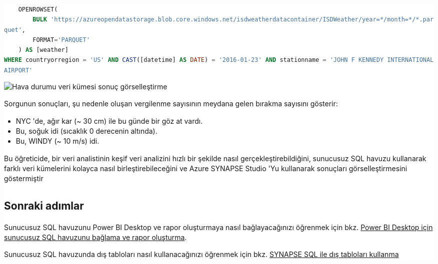 ```sql
    OPENROWSET(
        BULK 'https://azureopendatastorage.blob.core.windows.net/isdweatherdatacontainer/ISDWeather/year=*/month=*/*.parquet',
        FORMAT='PARQUET'
    ) AS [weather]
WHERE countryorregion = 'US' AND CAST([datetime] AS DATE) = '2016-01-23' AND stationname = 'JOHN F KENNEDY INTERNATIONAL AIRPORT'
```

![Hava durumu veri kümesi sonuç görselleştirme](./media/tutorial-data-analyst/weather-data-set-visualization.png)

Sorgunun sonuçları, şu nedenle oluşan vergilenme sayısının meydana gelen bırakma sayısını gösterir:

- NYC 'de, ağır kar (~ 30 cm) ile bu günde bir göz at vardı.
- Bu, soğuk idi (sıcaklık 0 derecenin altında).
- Bu, WINDY (~ 10 m/s) idi.

Bu öğreticide, bir veri analistinin keşif veri analizini hızlı bir şekilde nasıl gerçekleştirebildiğini, sunucusuz SQL havuzu kullanarak farklı veri kümelerini kolayca nasıl birleştirebileceğini ve Azure SYNAPSE Studio 'Yu kullanarak sonuçları görselleştirmesini göstermiştir

## <a name="next-steps"></a>Sonraki adımlar

Sunucusuz SQL havuzunu Power BI Desktop ve rapor oluşturmaya nasıl bağlayacağınızı öğrenmek için bkz. [Power BI Desktop için sunucusuz SQL havuzunu bağlama ve rapor oluşturma](tutorial-connect-power-bi-desktop.md).

Sunucusuz SQL havuzunda dış tabloları nasıl kullanacağınızı öğrenmek için bkz. [SYNAPSE SQL ile dış tabloları kullanma](develop-tables-external-tables.md?tabs=sql-pool)
 
